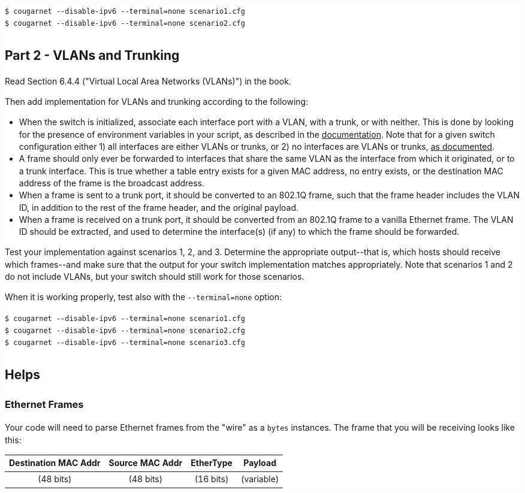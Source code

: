 ```
$ cougarnet --disable-ipv6 --terminal=none scenario1.cfg
$ cougarnet --disable-ipv6 --terminal=none scenario2.cfg
```


## Part 2 - VLANs and Trunking

Read Section 6.4.4 ("Virtual Local Area Networks (VLANs)") in the book.

Then add implementation for VLANs and trunking according to the following:

 - When the switch is initialized, associate each interface port with a VLAN,
   with a trunk, or with neither.  This is done by looking for the presence of
   environment variables in your script, as described in the
   [documentation](https://github.com/cdeccio/cougarnet#vlan-attributes).
   Note that for a given switch configuration either 1) all interfaces are
   either VLANs or trunks, or 2) no interfaces are VLANs or trunks,
   [as documented](https://github.com/cdeccio/cougarnet/blob/main/README.md#configuration-1).
 - A frame should only ever be forwarded to interfaces that share the same VLAN
   as the interface from which it originated, or to a trunk interface.  This is
   true whether a table entry exists for a given MAC address, no entry exists,
   or the destination MAC address of the frame is the broadcast address.
 - When a frame is sent to a trunk port, it should be converted to an 802.1Q
   frame, such that the frame header includes the VLAN ID, in addition to the
   rest of the frame header, and the original payload.
 - When a frame is received on a trunk port, it should be converted from an
   802.1Q frame to a vanilla Ethernet frame.  The VLAN ID should be extracted,
   and used to determine the interface(s) (if any) to which the frame should be
   forwarded.

Test your implementation against scenarios 1, 2, and 3.  Determine the
appropriate output--that is, which hosts should receive which frames--and make
sure that the output for your switch implementation matches appropriately.
Note that scenarios 1 and 2 do not include VLANs, but your switch should still
work for those scenarios.

When it is working properly, test also with the `--terminal=none` option:

```
$ cougarnet --disable-ipv6 --terminal=none scenario1.cfg
$ cougarnet --disable-ipv6 --terminal=none scenario2.cfg
$ cougarnet --disable-ipv6 --terminal=none scenario3.cfg
```


## Helps


### Ethernet Frames

Your code will need to parse Ethernet frames from the "wire" as a `bytes`
instances.  The frame that you will be receiving looks like this:

| Destination MAC Addr | Source MAC Addr | EtherType | Payload |
| :---: | :---: | :---: | :---: |
| (48 bits) | (48 bits) | (16 bits) | (variable) |
